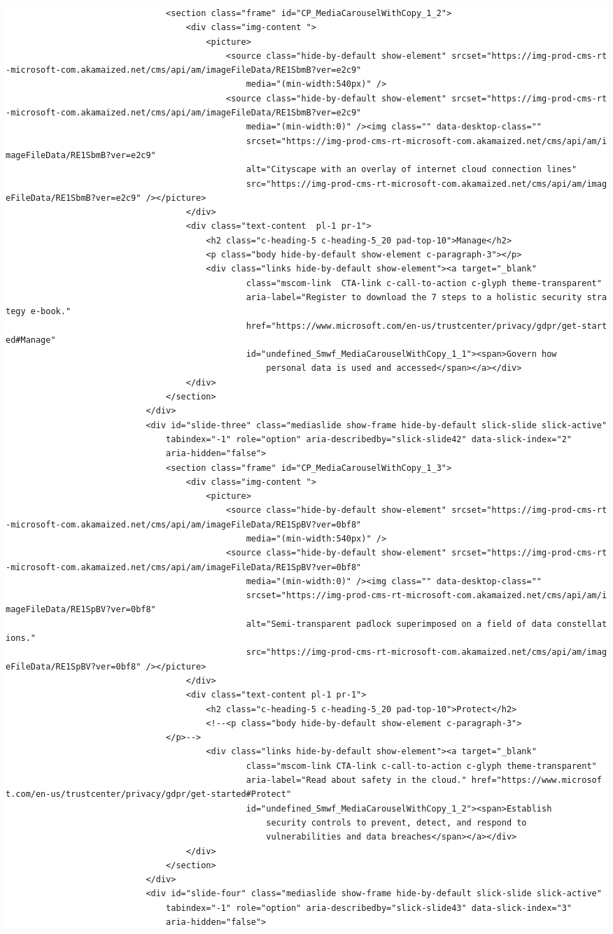                                     <section class="frame" id="CP_MediaCarouselWithCopy_1_2">
                                        <div class="img-content ">
                                            <picture>
                                                <source class="hide-by-default show-element" srcset="https://img-prod-cms-rt-microsoft-com.akamaized.net/cms/api/am/imageFileData/RE1SbmB?ver=e2c9"
                                                    media="(min-width:540px)" />
                                                <source class="hide-by-default show-element" srcset="https://img-prod-cms-rt-microsoft-com.akamaized.net/cms/api/am/imageFileData/RE1SbmB?ver=e2c9"
                                                    media="(min-width:0)" /><img class="" data-desktop-class=""
                                                    srcset="https://img-prod-cms-rt-microsoft-com.akamaized.net/cms/api/am/imageFileData/RE1SbmB?ver=e2c9"
                                                    alt="Cityscape with an overlay of internet cloud connection lines"
                                                    src="https://img-prod-cms-rt-microsoft-com.akamaized.net/cms/api/am/imageFileData/RE1SbmB?ver=e2c9" /></picture>
                                        </div>
                                        <div class="text-content  pl-1 pr-1">
                                            <h2 class="c-heading-5 c-heading-5_20 pad-top-10">Manage</h2>
                                            <p class="body hide-by-default show-element c-paragraph-3"></p>
                                            <div class="links hide-by-default show-element"><a target="_blank"
                                                    class="mscom-link  CTA-link c-call-to-action c-glyph theme-transparent"
                                                    aria-label="Register to download the 7 steps to a holistic security strategy e-book."
                                                    href="https://www.microsoft.com/en-us/trustcenter/privacy/gdpr/get-started#Manage"
                                                    id="undefined_Smwf_MediaCarouselWithCopy_1_1"><span>Govern how
                                                        personal data is used and accessed</span></a></div>
                                        </div>
                                    </section>
                                </div>
                                <div id="slide-three" class="mediaslide show-frame hide-by-default slick-slide slick-active"
                                    tabindex="-1" role="option" aria-describedby="slick-slide42" data-slick-index="2"
                                    aria-hidden="false">
                                    <section class="frame" id="CP_MediaCarouselWithCopy_1_3">
                                        <div class="img-content ">
                                            <picture>
                                                <source class="hide-by-default show-element" srcset="https://img-prod-cms-rt-microsoft-com.akamaized.net/cms/api/am/imageFileData/RE1SpBV?ver=0bf8"
                                                    media="(min-width:540px)" />
                                                <source class="hide-by-default show-element" srcset="https://img-prod-cms-rt-microsoft-com.akamaized.net/cms/api/am/imageFileData/RE1SpBV?ver=0bf8"
                                                    media="(min-width:0)" /><img class="" data-desktop-class=""
                                                    srcset="https://img-prod-cms-rt-microsoft-com.akamaized.net/cms/api/am/imageFileData/RE1SpBV?ver=0bf8"
                                                    alt="Semi-transparent padlock superimposed on a field of data constellations."
                                                    src="https://img-prod-cms-rt-microsoft-com.akamaized.net/cms/api/am/imageFileData/RE1SpBV?ver=0bf8" /></picture>
                                        </div>
                                        <div class="text-content pl-1 pr-1">
                                            <h2 class="c-heading-5 c-heading-5_20 pad-top-10">Protect</h2>
                                            <!--<p class="body hide-by-default show-element c-paragraph-3">
                                    </p>-->
                                            <div class="links hide-by-default show-element"><a target="_blank"
                                                    class="mscom-link CTA-link c-call-to-action c-glyph theme-transparent"
                                                    aria-label="Read about safety in the cloud." href="https://www.microsoft.com/en-us/trustcenter/privacy/gdpr/get-started#Protect"
                                                    id="undefined_Smwf_MediaCarouselWithCopy_1_2"><span>Establish
                                                        security controls to prevent, detect, and respond to
                                                        vulnerabilities and data breaches</span></a></div>
                                        </div>
                                    </section>
                                </div>
                                <div id="slide-four" class="mediaslide show-frame hide-by-default slick-slide slick-active"
                                    tabindex="-1" role="option" aria-describedby="slick-slide43" data-slick-index="3"
                                    aria-hidden="false">